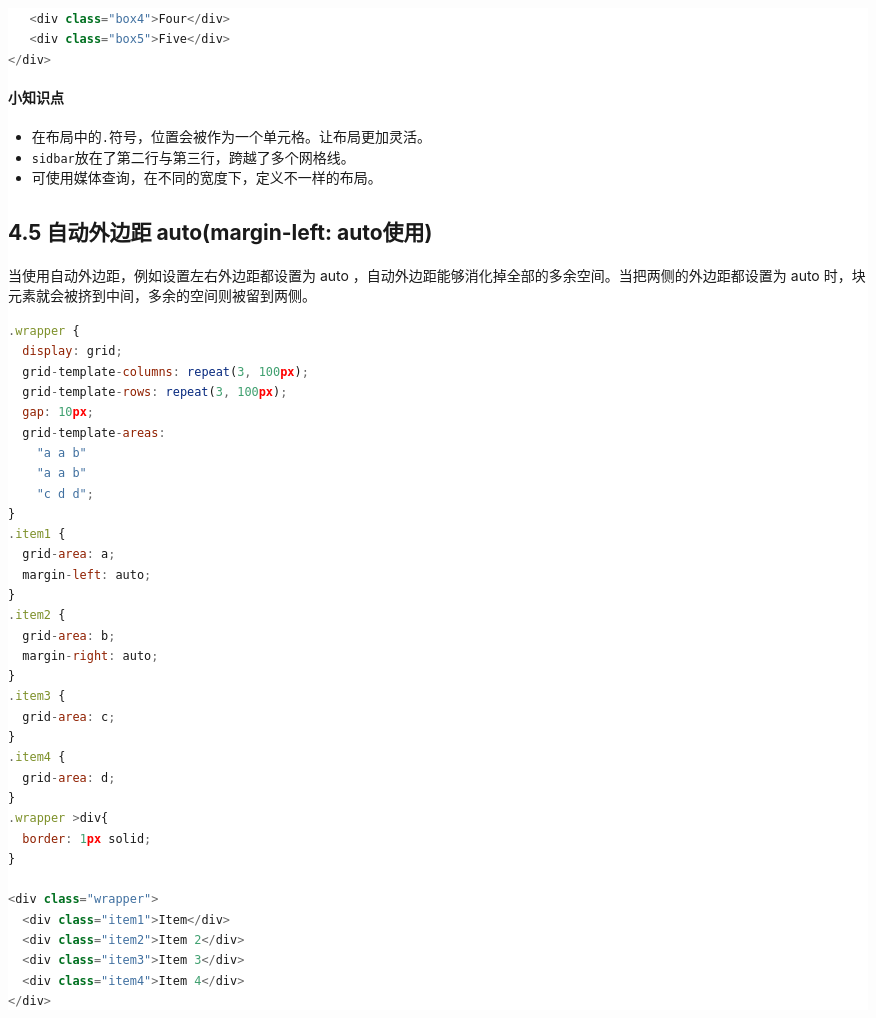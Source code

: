 ```javascript
   <div class="box4">Four</div>
   <div class="box5">Five</div>
</div>
```

#### 小知识点

- 在布局中的`.`符号，位置会被作为一个单元格。让布局更加灵活。
- `sidbar`放在了第二行与第三行，跨越了多个网格线。
- 可使用媒体查询，在不同的宽度下，定义不一样的布局。



## 4.5 自动外边距 auto(margin-left: auto使用)
当使用自动外边距，例如设置左右外边距都设置为 auto ，自动外边距能够消化掉全部的多余空间。当把两侧的外边距都设置为 auto 时，块元素就会被挤到中间，多余的空间则被留到两侧。<br>
```javascript
.wrapper {
  display: grid;
  grid-template-columns: repeat(3, 100px);
  grid-template-rows: repeat(3, 100px);
  gap: 10px;
  grid-template-areas:
    "a a b"
    "a a b"
    "c d d";
}
.item1 {
  grid-area: a;
  margin-left: auto;
}
.item2 {
  grid-area: b;
  margin-right: auto;
}
.item3 {
  grid-area: c;
}
.item4 {
  grid-area: d;
}
.wrapper >div{
  border: 1px solid;
}

<div class="wrapper">
  <div class="item1">Item</div>
  <div class="item2">Item 2</div>
  <div class="item3">Item 3</div>
  <div class="item4">Item 4</div>
</div>
```